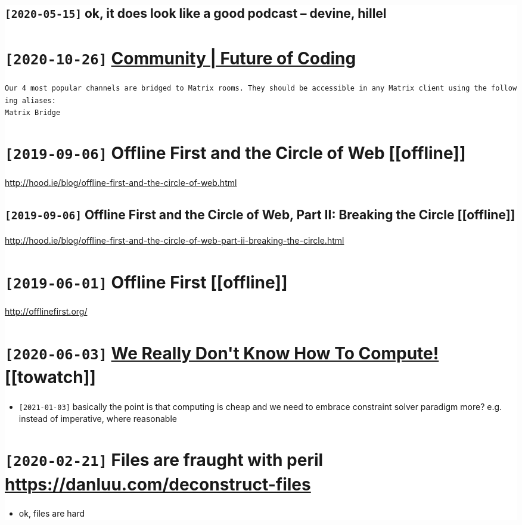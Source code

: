 


## `[2020-05-15]` ok, it does look like a good podcast &#x2013; devine, hillel




# `[2020-10-26]` [Community | Future of Coding](https://futureofcoding.org/community)

    Our 4 most popular channels are bridged to Matrix rooms. They should be accessible in any Matrix client using the following aliases:
    Matrix Bridge




# `[2019-09-06]` Offline First and the Circle of Web      [[offline]]

<http://hood.ie/blog/offline-first-and-the-circle-of-web.html>  




## `[2019-09-06]` Offline First and the Circle of Web, Part II: Breaking the Circle      [[offline]]

<http://hood.ie/blog/offline-first-and-the-circle-of-web-part-ii-breaking-the-circle.html>  




# `[2019-06-01]` Offline First      [[offline]]

<http://offlinefirst.org/>  




# `[2020-06-03]` [We Really Don't Know How To Compute!](https://www.infoq.com/presentations/We-Really-Dont-Know-How-To-Compute/)      [[towatch]]

-   `[2021-01-03]` basically the point is that computing is cheap and we need to embrace constraint solver paradigm more? e.g. instead of imperative, where reasonable




# `[2020-02-21]` Files are fraught with peril <https://danluu.com/deconstruct-files>

-   ok, files are hard
